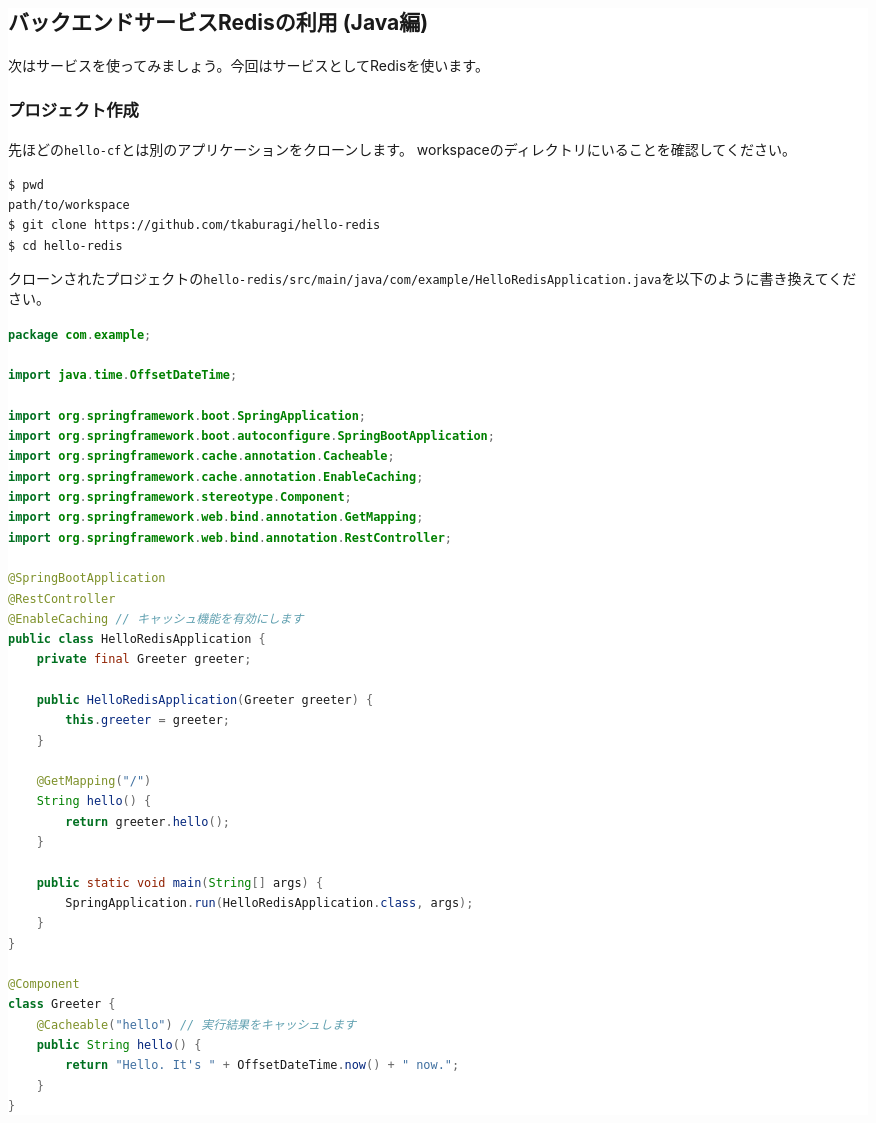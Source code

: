 ## バックエンドサービスRedisの利用 (Java編)

次はサービスを使ってみましょう。今回はサービスとしてRedisを使います。

### プロジェクト作成

先ほどの`hello-cf`とは別のアプリケーションをクローンします。
workspaceのディレクトリにいることを確認してください。

``` console
$ pwd 
path/to/workspace
$ git clone https://github.com/tkaburagi/hello-redis
$ cd hello-redis
```

クローンされたプロジェクトの`hello-redis/src/main/java/com/example/HelloRedisApplication.java`を以下のように書き換えてください。

``` java
package com.example;

import java.time.OffsetDateTime;

import org.springframework.boot.SpringApplication;
import org.springframework.boot.autoconfigure.SpringBootApplication;
import org.springframework.cache.annotation.Cacheable;
import org.springframework.cache.annotation.EnableCaching;
import org.springframework.stereotype.Component;
import org.springframework.web.bind.annotation.GetMapping;
import org.springframework.web.bind.annotation.RestController;

@SpringBootApplication
@RestController
@EnableCaching // キャッシュ機能を有効にします
public class HelloRedisApplication {
	private final Greeter greeter;

	public HelloRedisApplication(Greeter greeter) {
		this.greeter = greeter;
	}

	@GetMapping("/")
	String hello() {
		return greeter.hello();
	}

	public static void main(String[] args) {
		SpringApplication.run(HelloRedisApplication.class, args);
	}
}

@Component
class Greeter {
	@Cacheable("hello") // 実行結果をキャッシュします
	public String hello() {
		return "Hello. It's " + OffsetDateTime.now() + " now.";
	}
}
```
